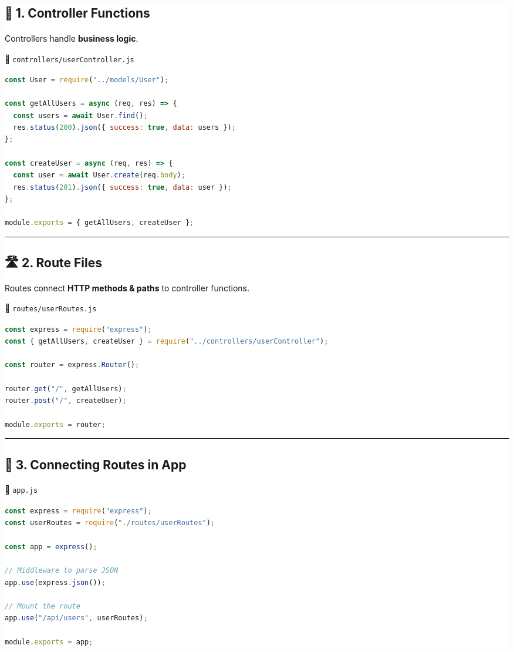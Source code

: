 
## 🧩 1. **Controller Functions**

Controllers handle **business logic**.

📄 `controllers/userController.js`

```js
const User = require("../models/User");

const getAllUsers = async (req, res) => {
  const users = await User.find();
  res.status(200).json({ success: true, data: users });
};

const createUser = async (req, res) => {
  const user = await User.create(req.body);
  res.status(201).json({ success: true, data: user });
};

module.exports = { getAllUsers, createUser };
```

---

## 🛣️ 2. **Route Files**

Routes connect **HTTP methods & paths** to controller functions.

📄 `routes/userRoutes.js`

```js
const express = require("express");
const { getAllUsers, createUser } = require("../controllers/userController");

const router = express.Router();

router.get("/", getAllUsers);
router.post("/", createUser);

module.exports = router;
```

---

## 🧵 3. **Connecting Routes in App**

📄 `app.js`

```js
const express = require("express");
const userRoutes = require("./routes/userRoutes");

const app = express();

// Middleware to parse JSON
app.use(express.json());

// Mount the route
app.use("/api/users", userRoutes);

module.exports = app;
```
